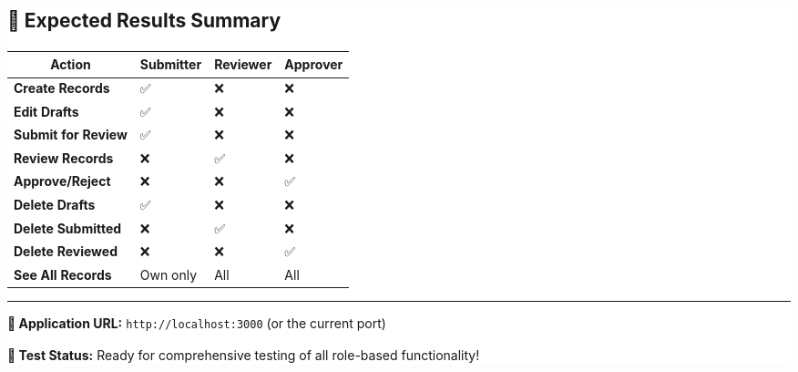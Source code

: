 
## 🎯 **Expected Results Summary**

| Action | Submitter | Reviewer | Approver |
|--------|-----------|----------|----------|
| **Create Records** | ✅ | ❌ | ❌ |
| **Edit Drafts** | ✅ | ❌ | ❌ |
| **Submit for Review** | ✅ | ❌ | ❌ |
| **Review Records** | ❌ | ✅ | ❌ |
| **Approve/Reject** | ❌ | ❌ | ✅ |
| **Delete Drafts** | ✅ | ❌ | ❌ |
| **Delete Submitted** | ❌ | ✅ | ❌ |
| **Delete Reviewed** | ❌ | ❌ | ✅ |
| **See All Records** | Own only | All | All |

---

**🔗 Application URL:** `http://localhost:3000` (or the current port)

**📝 Test Status:** Ready for comprehensive testing of all role-based functionality!



